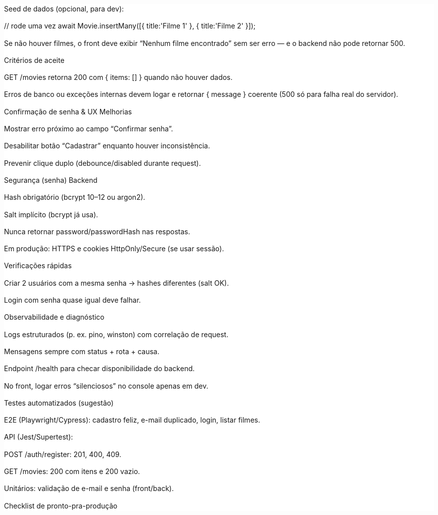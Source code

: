 Seed de dados (opcional, para dev):

// rode uma vez
await Movie.insertMany([{ title:'Filme 1' }, { title:'Filme 2' }]);

Se não houver filmes, o front deve exibir “Nenhum filme encontrado” sem ser erro — e o backend não pode retornar 500.

Critérios de aceite

GET /movies retorna 200 com { items: [] } quando não houver dados.

Erros de banco ou exceções internas devem logar e retornar { message } coerente (500 só para falha real do servidor).

 Confirmação de senha & UX
Melhorias

Mostrar erro próximo ao campo “Confirmar senha”.

Desabilitar botão “Cadastrar” enquanto houver inconsistência.

Prevenir clique duplo (debounce/disabled durante request).

 Segurança (senha)
Backend

Hash obrigatório (bcrypt 10–12 ou argon2).

Salt implícito (bcrypt já usa).

Nunca retornar password/passwordHash nas respostas.

Em produção: HTTPS e cookies HttpOnly/Secure (se usar sessão).

Verificações rápidas

Criar 2 usuários com a mesma senha → hashes diferentes (salt OK).

Login com senha quase igual deve falhar.

 Observabilidade e diagnóstico

Logs estruturados (p. ex. pino, winston) com correlação de request.

Mensagens sempre com status + rota + causa.

Endpoint /health para checar disponibilidade do backend.

No front, logar erros “silenciosos” no console apenas em dev.

 Testes automatizados (sugestão)

E2E (Playwright/Cypress): cadastro feliz, e-mail duplicado, login, listar filmes.

API (Jest/Supertest):

POST /auth/register: 201, 400, 409.

GET /movies: 200 com itens e 200 vazio.

Unitários: validação de e-mail e senha (front/back).

Checklist de pronto-pra-produção
